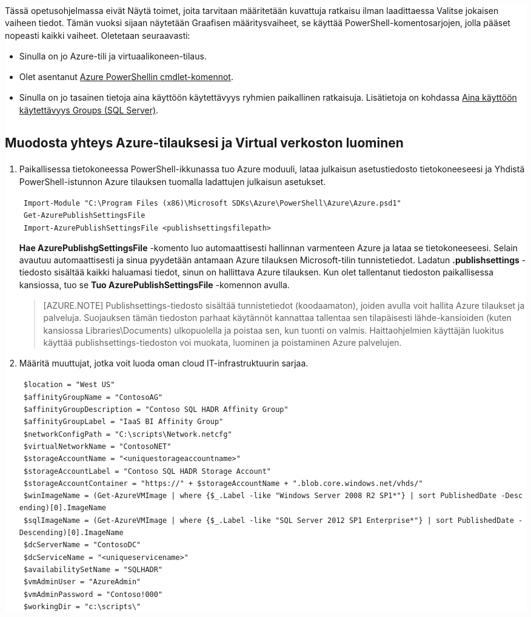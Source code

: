 Tässä opetusohjelmassa eivät Näytä toimet, joita tarvitaan määritetään kuvattuja ratkaisu ilman laadittaessa Valitse jokaisen vaiheen tiedot. Tämän vuoksi sijaan näytetään Graafisen määritysvaiheet, se käyttää PowerShell-komentosarjojen, jolla pääset nopeasti kaikki vaiheet. Oletetaan seuraavasti:

- Sinulla on jo Azure-tili ja virtuaalikoneen-tilaus.

- Olet asentanut [Azure PowerShellin cmdlet-komennot](../powershell-install-configure.md).

- Sinulla on jo tasainen tietoja aina käyttöön käytettävyys ryhmien paikallinen ratkaisuja. Lisätietoja on kohdassa [Aina käyttöön käytettävyys Groups (SQL Server)](https://msdn.microsoft.com/library/hh510230.aspx).

## <a name="connect-to-your-azure-subscription-and-create-the-virtual-network"></a>Muodosta yhteys Azure-tilauksesi ja Virtual verkoston luominen

1. Paikallisessa tietokoneessa PowerShell-ikkunassa tuo Azure moduuli, lataa julkaisun asetustiedosto tietokoneeseesi ja Yhdistä PowerShell-istunnon Azure tilauksen tuomalla ladattujen julkaisun asetukset.

        Import-Module "C:\Program Files (x86)\Microsoft SDKs\Azure\PowerShell\Azure\Azure.psd1"
        Get-AzurePublishSettingsFile
        Import-AzurePublishSettingsFile <publishsettingsfilepath>

    **Hae AzurePublishgSettingsFile** -komento luo automaattisesti hallinnan varmenteen Azure ja lataa se tietokoneeseesi. Selain avautuu automaattisesti ja sinua pyydetään antamaan Azure tilauksen Microsoft-tilin tunnistetiedot. Ladatun **.publishsettings** -tiedosto sisältää kaikki haluamasi tiedot, sinun on hallittava Azure tilauksen. Kun olet tallentanut tiedoston paikallisessa kansiossa, tuo se **Tuo AzurePublishSettingsFile** -komennon avulla.

    >[AZURE.NOTE] Publishsettings-tiedosto sisältää tunnistetiedot (koodaamaton), joiden avulla voit hallita Azure tilaukset ja palveluja. Suojauksen tämän tiedoston parhaat käytännöt kannattaa tallentaa sen tilapäisesti lähde-kansioiden (kuten kansiossa Libraries\Documents) ulkopuolella ja poistaa sen, kun tuonti on valmis. Haittaohjelmien käyttäjän luokitus käyttää publishsettings-tiedoston voi muokata, luominen ja poistaminen Azure palvelujen.

1. Määritä muuttujat, jotka voit luoda oman cloud IT-infrastruktuurin sarjaa.

        $location = "West US"
        $affinityGroupName = "ContosoAG"
        $affinityGroupDescription = "Contoso SQL HADR Affinity Group"
        $affinityGroupLabel = "IaaS BI Affinity Group"
        $networkConfigPath = "C:\scripts\Network.netcfg"
        $virtualNetworkName = "ContosoNET"
        $storageAccountName = "<uniquestorageaccountname>"
        $storageAccountLabel = "Contoso SQL HADR Storage Account"
        $storageAccountContainer = "https://" + $storageAccountName + ".blob.core.windows.net/vhds/"
        $winImageName = (Get-AzureVMImage | where {$_.Label -like "Windows Server 2008 R2 SP1*"} | sort PublishedDate -Descending)[0].ImageName
        $sqlImageName = (Get-AzureVMImage | where {$_.Label -like "SQL Server 2012 SP1 Enterprise*"} | sort PublishedDate -Descending)[0].ImageName
        $dcServerName = "ContosoDC"
        $dcServiceName = "<uniqueservicename>"
        $availabilitySetName = "SQLHADR"
        $vmAdminUser = "AzureAdmin"
        $vmAdminPassword = "Contoso!000"
        $workingDir = "c:\scripts\"
